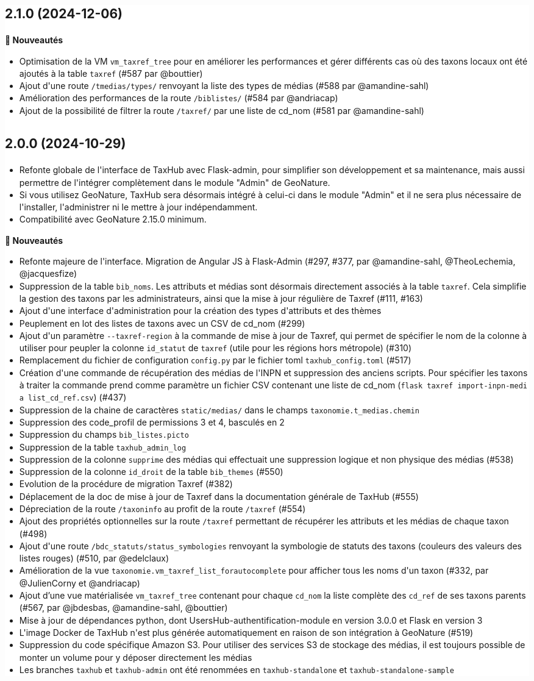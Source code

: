 ## 2.1.0 (2024-12-06)

**🚀 Nouveautés**

- Optimisation de la VM `vm_taxref_tree` pour en améliorer les performances et gérer différents cas où des taxons locaux ont été ajoutés à la table `taxref` (#587 par @bouttier)
- Ajout d'une route `/tmedias/types/` renvoyant la liste des types de médias (#588 par @amandine-sahl)
- Amélioration des performances de la route `/biblistes/` (#584 par @andriacap)
- Ajout de la possibilité de filtrer la route `/taxref/` par une liste de cd_nom (#581 par @amandine-sahl)

## 2.0.0 (2024-10-29)

- Refonte globale de l'interface de TaxHub avec Flask-admin, pour simplifier son développement et sa maintenance, mais aussi permettre de l'intégrer complètement dans le module "Admin" de GeoNature.
- Si vous utilisez GeoNature, TaxHub sera désormais intégré à celui-ci dans le module "Admin" et il ne sera plus nécessaire de l'installer, l'administrer ni le mettre à jour indépendamment.
- Compatibilité avec GeoNature 2.15.0 minimum.

**🚀 Nouveautés**

- Refonte majeure de l'interface. Migration de Angular JS à Flask-Admin (#297, #377, par @amandine-sahl, @TheoLechemia, @jacquesfize)
- Suppression de la table `bib_noms`. Les attributs et médias sont désormais directement associés à la table `taxref`. Cela simplifie la gestion des taxons par les administrateurs, ainsi que la mise à jour régulière de Taxref (#111, #163)
- Ajout d'une interface d'administration pour la création des types d'attributs et des thèmes
- Peuplement en lot des listes de taxons avec un CSV de cd_nom (#299)
- Ajout d'un paramètre `--taxref-region` à la commande de mise à jour de Taxref, qui permet de spécifier le nom de la colonne à utiliser pour peupler la colonne `id_statut` de `taxref` (utile pour les régions hors métropole) (#310)
- Remplacement du fichier de configuration `config.py` par le fichier toml `taxhub_config.toml` (#517)
- Création d'une commande de récupération des médias de l'INPN et suppression des anciens scripts. Pour spécifier les taxons à traiter la commande prend comme paramètre un fichier CSV contenant une liste de cd_nom (`flask taxref import-inpn-media list_cd_ref.csv`) (#437)
- Suppression de la chaine de caractères `static/medias/` dans le champs `taxonomie.t_medias.chemin`
- Suppression des code_profil de permissions 3 et 4, basculés en 2
- Suppression du champs `bib_listes.picto`
- Suppression de la table `taxhub_admin_log`
- Suppression de la colonne `supprime` des médias qui effectuait une suppression logique et non physique des médias (#538)
- Suppression de la colonne `id_droit` de la table `bib_themes` (#550)
- Evolution de la procédure de migration Taxref (#382)
- Déplacement de la doc de mise à jour de Taxref dans la documentation générale de TaxHub (#555)
- Dépreciation de la route `/taxoninfo` au profit de la route `/taxref` (#554)
- Ajout des propriétés optionnelles sur la route `/taxref` permettant de récupérer les attributs et les médias de chaque taxon (#498)
- Ajout d'une route `/bdc_statuts/status_symbologies` renvoyant la symbologie de statuts des taxons (couleurs des valeurs des listes rouges) (#510, par @edelclaux)
- Amélioration de la vue `taxonomie.vm_taxref_list_forautocomplete` pour afficher tous les noms d'un taxon (#332, par @JulienCorny et @andriacap)
- Ajout d’une vue matérialisée `vm_taxref_tree` contenant pour chaque `cd_nom` la liste complète des `cd_ref` de ses taxons parents (#567, par @jbdesbas, @amandine-sahl, @bouttier)
- Mise à jour de dépendances python, dont UsersHub-authentification-module en version 3.0.0 et Flask en version 3
- L'image Docker de TaxHub n'est plus générée automatiquement en raison de son intégration à GeoNature (#519)
- Suppression du code spécifique Amazon S3. Pour utiliser des services S3 de stockage des médias, il est toujours possible de monter un volume pour y déposer directement les médias
- Les branches `taxhub` et `taxhub-admin` ont été renommées en `taxhub-standalone` et `taxhub-standalone-sample`
